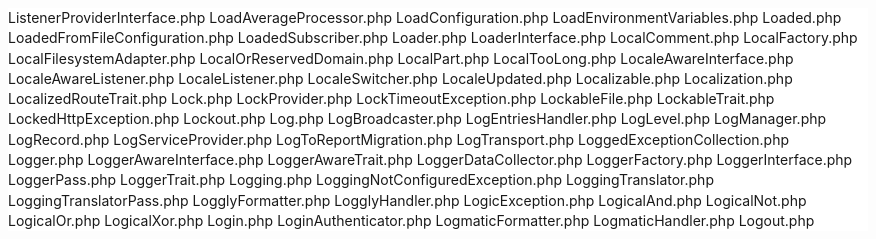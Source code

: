 ListenerProviderInterface.php
LoadAverageProcessor.php
LoadConfiguration.php
LoadEnvironmentVariables.php
Loaded.php
LoadedFromFileConfiguration.php
LoadedSubscriber.php
Loader.php
LoaderInterface.php
LocalComment.php
LocalFactory.php
LocalFilesystemAdapter.php
LocalOrReservedDomain.php
LocalPart.php
LocalTooLong.php
LocaleAwareInterface.php
LocaleAwareListener.php
LocaleListener.php
LocaleSwitcher.php
LocaleUpdated.php
Localizable.php
Localization.php
LocalizedRouteTrait.php
Lock.php
LockProvider.php
LockTimeoutException.php
LockableFile.php
LockableTrait.php
LockedHttpException.php
Lockout.php
Log.php
LogBroadcaster.php
LogEntriesHandler.php
LogLevel.php
LogManager.php
LogRecord.php
LogServiceProvider.php
LogToReportMigration.php
LogTransport.php
LoggedExceptionCollection.php
Logger.php
LoggerAwareInterface.php
LoggerAwareTrait.php
LoggerDataCollector.php
LoggerFactory.php
LoggerInterface.php
LoggerPass.php
LoggerTrait.php
Logging.php
LoggingNotConfiguredException.php
LoggingTranslator.php
LoggingTranslatorPass.php
LogglyFormatter.php
LogglyHandler.php
LogicException.php
LogicalAnd.php
LogicalNot.php
LogicalOr.php
LogicalXor.php
Login.php
LoginAuthenticator.php
LogmaticFormatter.php
LogmaticHandler.php
Logout.php